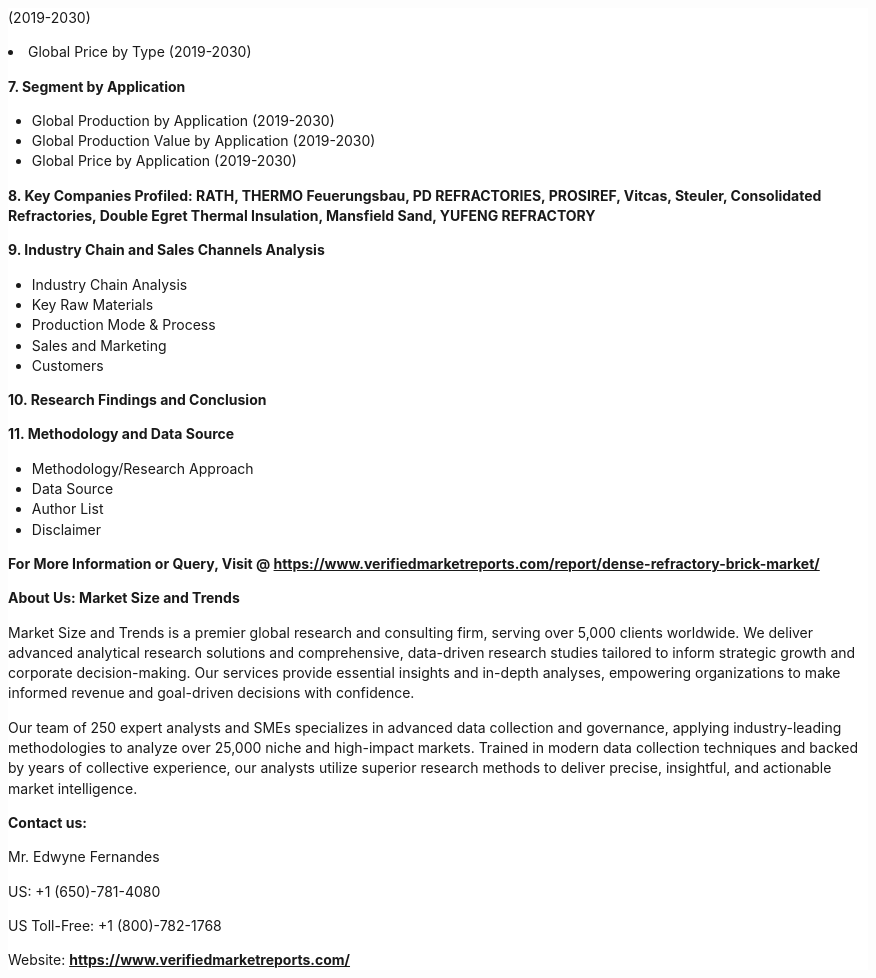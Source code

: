 (2019-2030)</li><li>Global Price by Type (2019-2030)</li></ul><p><strong>7. Segment by Application</strong></p><ul><li>Global Production by Application (2019-2030)</li><li>Global Production Value by Application (2019-2030)</li><li>Global Price by Application (2019-2030)</li></ul><p><strong>8. Key Companies Profiled: RATH, THERMO Feuerungsbau, PD REFRACTORIES, PROSIREF, Vitcas, Steuler, Consolidated Refractories, Double Egret Thermal Insulation, Mansfield Sand, YUFENG REFRACTORY</strong></p><p><strong>9. Industry Chain and Sales Channels Analysis</strong></p><ul><li>Industry Chain Analysis</li><li>Key Raw Materials</li><li>Production Mode &amp; Process</li><li>Sales and Marketing</li><li>Customers</li></ul><p><strong>10. Research Findings and Conclusion</strong></p><p><strong>11. Methodology and Data Source</strong></p><ul><li>Methodology/Research Approach</li><li>Data Source</li><li>Author List</li><li>Disclaimer</li></ul></p><p><strong>For More Information or Query, Visit @ <a href="https://www.verifiedmarketreports.com/report/dense-refractory-brick-market/">https://www.verifiedmarketreports.com/report/dense-refractory-brick-market/</a></strong></p><p><strong>About Us: Market Size and Trends</strong></p><p>Market Size and Trends is a premier global research and consulting firm, serving over 5,000 clients worldwide. We deliver advanced analytical research solutions and comprehensive, data-driven research studies tailored to inform strategic growth and corporate decision-making. Our services provide essential insights and in-depth analyses, empowering organizations to make informed revenue and goal-driven decisions with confidence.</p><p>Our team of 250 expert analysts and SMEs specializes in advanced data collection and governance, applying industry-leading methodologies to analyze over 25,000 niche and high-impact markets. Trained in modern data collection techniques and backed by years of collective experience, our analysts utilize superior research methods to deliver precise, insightful, and actionable market intelligence.</p><p><strong>Contact us:</strong></p><p>Mr. Edwyne Fernandes</p><p>US: +1 (650)-781-4080</p><p>US Toll-Free: +1 (800)-782-1768</p><p>Website: <strong><a href="https://www.verifiedmarketreports.com/">https://www.verifiedmarketreports.com/</a></strong></p>

